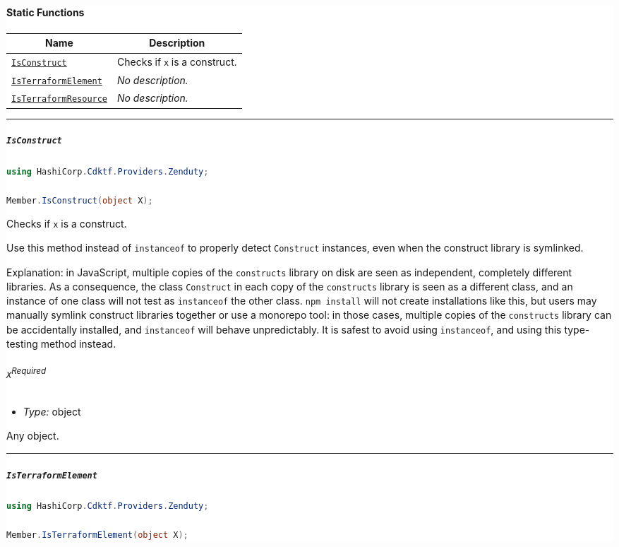 #### Static Functions <a name="Static Functions" id="Static Functions"></a>

| **Name** | **Description** |
| --- | --- |
| <code><a href="#@skeptools/provider-zenduty.member.Member.isConstruct">IsConstruct</a></code> | Checks if `x` is a construct. |
| <code><a href="#@skeptools/provider-zenduty.member.Member.isTerraformElement">IsTerraformElement</a></code> | *No description.* |
| <code><a href="#@skeptools/provider-zenduty.member.Member.isTerraformResource">IsTerraformResource</a></code> | *No description.* |

---

##### `IsConstruct` <a name="IsConstruct" id="@skeptools/provider-zenduty.member.Member.isConstruct"></a>

```csharp
using HashiCorp.Cdktf.Providers.Zenduty;

Member.IsConstruct(object X);
```

Checks if `x` is a construct.

Use this method instead of `instanceof` to properly detect `Construct`
instances, even when the construct library is symlinked.

Explanation: in JavaScript, multiple copies of the `constructs` library on
disk are seen as independent, completely different libraries. As a
consequence, the class `Construct` in each copy of the `constructs` library
is seen as a different class, and an instance of one class will not test as
`instanceof` the other class. `npm install` will not create installations
like this, but users may manually symlink construct libraries together or
use a monorepo tool: in those cases, multiple copies of the `constructs`
library can be accidentally installed, and `instanceof` will behave
unpredictably. It is safest to avoid using `instanceof`, and using
this type-testing method instead.

###### `X`<sup>Required</sup> <a name="X" id="@skeptools/provider-zenduty.member.Member.isConstruct.parameter.x"></a>

- *Type:* object

Any object.

---

##### `IsTerraformElement` <a name="IsTerraformElement" id="@skeptools/provider-zenduty.member.Member.isTerraformElement"></a>

```csharp
using HashiCorp.Cdktf.Providers.Zenduty;

Member.IsTerraformElement(object X);
```
